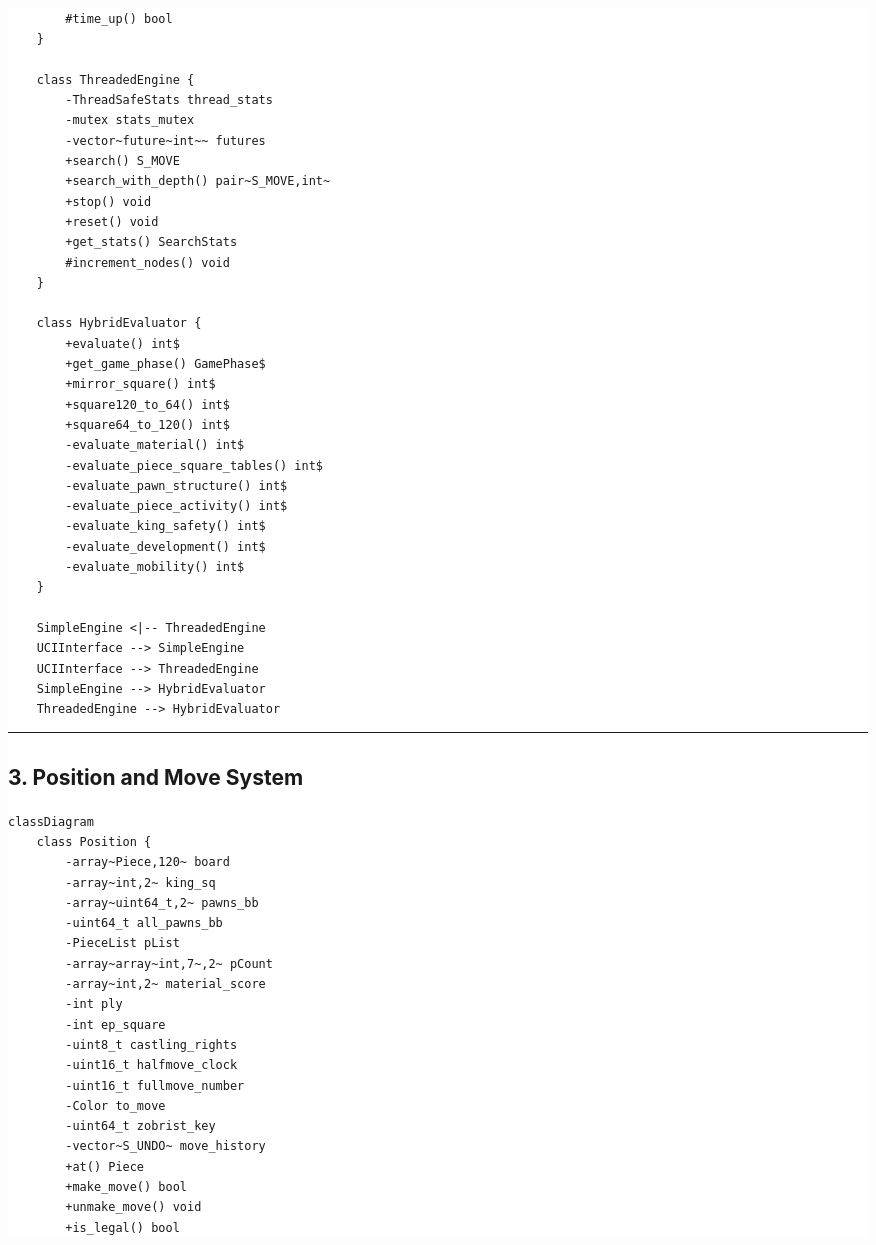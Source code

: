 ```mermaid
        #time_up() bool
    }
    
    class ThreadedEngine {
        -ThreadSafeStats thread_stats
        -mutex stats_mutex
        -vector~future~int~~ futures
        +search() S_MOVE
        +search_with_depth() pair~S_MOVE,int~
        +stop() void
        +reset() void
        +get_stats() SearchStats
        #increment_nodes() void
    }
    
    class HybridEvaluator {
        +evaluate() int$
        +get_game_phase() GamePhase$
        +mirror_square() int$
        +square120_to_64() int$
        +square64_to_120() int$
        -evaluate_material() int$
        -evaluate_piece_square_tables() int$
        -evaluate_pawn_structure() int$
        -evaluate_piece_activity() int$
        -evaluate_king_safety() int$
        -evaluate_development() int$
        -evaluate_mobility() int$
    }
    
    SimpleEngine <|-- ThreadedEngine
    UCIInterface --> SimpleEngine
    UCIInterface --> ThreadedEngine
    SimpleEngine --> HybridEvaluator
    ThreadedEngine --> HybridEvaluator
```

---

## 3. Position and Move System

```mermaid
classDiagram
    class Position {
        -array~Piece,120~ board
        -array~int,2~ king_sq
        -array~uint64_t,2~ pawns_bb
        -uint64_t all_pawns_bb
        -PieceList pList
        -array~array~int,7~,2~ pCount
        -array~int,2~ material_score
        -int ply
        -int ep_square
        -uint8_t castling_rights
        -uint16_t halfmove_clock
        -uint16_t fullmove_number
        -Color to_move
        -uint64_t zobrist_key
        -vector~S_UNDO~ move_history
        +at() Piece
        +make_move() bool
        +unmake_move() void
        +is_legal() bool
```